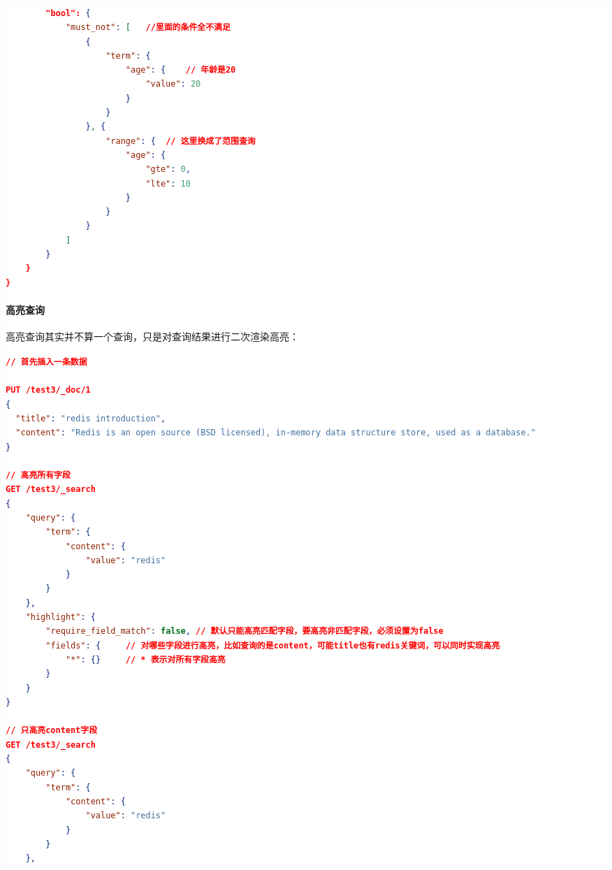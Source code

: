 ```json
        "bool": {
            "must_not": [	//里面的条件全不满足
                {
                    "term": {
                        "age": {	// 年龄是20
                            "value": 20
                        }
                    }
                }, {
                    "range": {	// 这里换成了范围查询
                        "age": {
                            "gte": 0,
                            "lte": 10
                        }
                    }
                }
            ]
        }
    }
}
```

#### 高亮查询

高亮查询其实并不算一个查询，只是对查询结果进行二次渲染高亮：

```json
// 首先插入一条数据

PUT /test3/_doc/1
{
  "title": "redis introduction",
  "content": "Redis is an open source (BSD licensed), in-memory data structure store, used as a database."
}

// 高亮所有字段
GET /test3/_search
{
    "query": {
        "term": {
            "content": {
                "value": "redis"
            }
        }
    },
    "highlight": {
        "require_field_match": false, // 默认只能高亮匹配字段，要高亮非匹配字段，必须设置为false
        "fields": {		// 对哪些字段进行高亮，比如查询的是content，可能title也有redis关键词，可以同时实现高亮
            "*": {}		// * 表示对所有字段高亮
        }
    }
}

// 只高亮content字段
GET /test3/_search
{
    "query": {
        "term": {
            "content": {
                "value": "redis"
            }
        }
    },
```